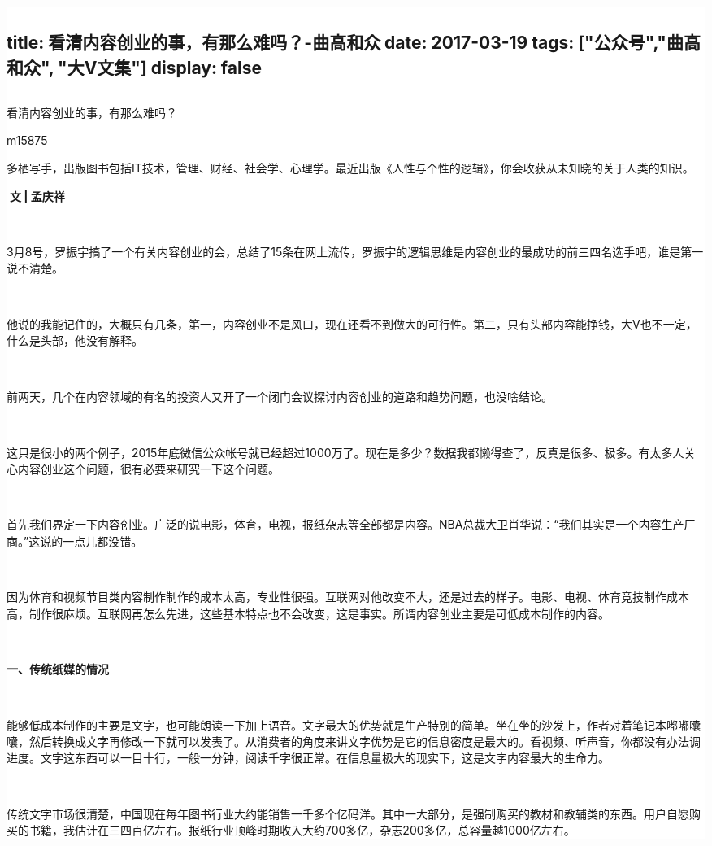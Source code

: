 
---
title:   看清内容创业的事，有那么难吗？-曲高和众
date: 2017-03-19
tags: ["公众号","曲高和众", "大V文集"]
display: false
---


## 



看清内容创业的事，有那么难吗？




m15875




多栖写手，出版图书包括IT技术，管理、财经、社会学、心理学。最近出版《人性与个性的逻辑》，你会收获从未知晓的关于人类的知识。


&nbsp;**文 | 孟庆祥**

&nbsp;

3月8号，罗振宇搞了一个有关内容创业的会，总结了15条在网上流传，罗振宇的逻辑思维是内容创业的最成功的前三四名选手吧，谁是第一说不清楚。

&nbsp;

他说的我能记住的，大概只有几条，第一，内容创业不是风口，现在还看不到做大的可行性。第二，只有头部内容能挣钱，大V也不一定，什么是头部，他没有解释。

&nbsp;

前两天，几个在内容领域的有名的投资人又开了一个闭门会议探讨内容创业的道路和趋势问题，也没啥结论。

&nbsp;

这只是很小的两个例子，2015年底微信公众帐号就已经超过1000万了。现在是多少？数据我都懒得查了，反真是很多、极多。有太多人关心内容创业这个问题，很有必要来研究一下这个问题。

&nbsp;

首先我们界定一下内容创业。广泛的说电影，体育，电视，报纸杂志等全部都是内容。NBA总裁大卫肖华说：“我们其实是一个内容生产厂商。”这说的一点儿都没错。

&nbsp;

因为体育和视频节目类内容制作制作的成本太高，专业性很强。互联网对他改变不大，还是过去的样子。电影、电视、体育竞技制作成本高，制作很麻烦。互联网再怎么先进，这些基本特点也不会改变，这是事实。所谓内容创业主要是可低成本制作的内容。

&nbsp;

**一、传统纸媒的情况**

&nbsp;

能够低成本制作的主要是文字，也可能朗读一下加上语音。文字最大的优势就是生产特别的简单。坐在坐的沙发上，作者对着笔记本嘟嘟囔囔，然后转换成文字再修改一下就可以发表了。从消费者的角度来讲文字优势是它的信息密度是最大的。看视频、听声音，你都没有办法调进度。文字这东西可以一目十行，一般一分钟，阅读千字很正常。在信息量极大的现实下，这是文字内容最大的生命力。

&nbsp;

传统文字市场很清楚，中国现在每年图书行业大约能销售一千多个亿码洋。其中一大部分，是强制购买的教材和教辅类的东西。用户自愿购买的书籍，我估计在三四百亿左右。报纸行业顶峰时期收入大约700多亿，杂志200多亿，总容量越1000亿左右。
